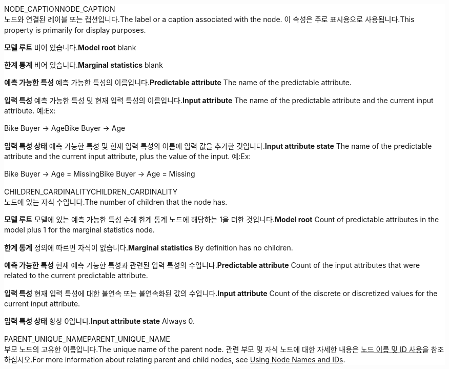  <span data-ttu-id="fc5ab-151">NODE_CAPTION</span><span class="sxs-lookup"><span data-stu-id="fc5ab-151">NODE_CAPTION</span></span>  
 <span data-ttu-id="fc5ab-152">노드와 연결된 레이블 또는 캡션입니다.</span><span class="sxs-lookup"><span data-stu-id="fc5ab-152">The label or a caption associated with the node.</span></span> <span data-ttu-id="fc5ab-153">이 속성은 주로 표시용으로 사용됩니다.</span><span class="sxs-lookup"><span data-stu-id="fc5ab-153">This property is primarily for display purposes.</span></span>  
  
 <span data-ttu-id="fc5ab-154">**모델 루트** 비어 있습니다.</span><span class="sxs-lookup"><span data-stu-id="fc5ab-154">**Model root** blank</span></span>  
  
 <span data-ttu-id="fc5ab-155">**한계 통계** 비어 있습니다.</span><span class="sxs-lookup"><span data-stu-id="fc5ab-155">**Marginal statistics** blank</span></span>  
  
 <span data-ttu-id="fc5ab-156">**예측 가능한 특성** 예측 가능한 특성의 이름입니다.</span><span class="sxs-lookup"><span data-stu-id="fc5ab-156">**Predictable attribute** The name of the predictable attribute.</span></span>  
  
 <span data-ttu-id="fc5ab-157">**입력 특성** 예측 가능한 특성 및 현재 입력 특성의 이름입니다.</span><span class="sxs-lookup"><span data-stu-id="fc5ab-157">**Input attribute** The name of the predictable attribute and the current input attribute.</span></span> <span data-ttu-id="fc5ab-158">예:</span><span class="sxs-lookup"><span data-stu-id="fc5ab-158">Ex:</span></span>  
  
 <span data-ttu-id="fc5ab-159">Bike Buyer -> Age</span><span class="sxs-lookup"><span data-stu-id="fc5ab-159">Bike Buyer -> Age</span></span>  
  
 <span data-ttu-id="fc5ab-160">**입력 특성 상태** 예측 가능한 특성 및 현재 입력 특성의 이름에 입력 값을 추가한 것입니다.</span><span class="sxs-lookup"><span data-stu-id="fc5ab-160">**Input attribute state** The name of the predictable attribute and the current input attribute, plus the value of the input.</span></span> <span data-ttu-id="fc5ab-161">예:</span><span class="sxs-lookup"><span data-stu-id="fc5ab-161">Ex:</span></span>  
  
 <span data-ttu-id="fc5ab-162">Bike Buyer -> Age = Missing</span><span class="sxs-lookup"><span data-stu-id="fc5ab-162">Bike Buyer -> Age = Missing</span></span>  
  
 <span data-ttu-id="fc5ab-163">CHILDREN_CARDINALITY</span><span class="sxs-lookup"><span data-stu-id="fc5ab-163">CHILDREN_CARDINALITY</span></span>  
 <span data-ttu-id="fc5ab-164">노드에 있는 자식 수입니다.</span><span class="sxs-lookup"><span data-stu-id="fc5ab-164">The number of children that the node has.</span></span>  
  
 <span data-ttu-id="fc5ab-165">**모델 루트** 모델에 있는 예측 가능한 특성 수에 한계 통계 노드에 해당하는 1을 더한 것입니다.</span><span class="sxs-lookup"><span data-stu-id="fc5ab-165">**Model root** Count of predictable attributes in the model plus 1 for the marginal statistics node.</span></span>  
  
 <span data-ttu-id="fc5ab-166">**한계 통계** 정의에 따르면 자식이 없습니다.</span><span class="sxs-lookup"><span data-stu-id="fc5ab-166">**Marginal statistics** By definition has no children.</span></span>  
  
 <span data-ttu-id="fc5ab-167">**예측 가능한 특성**  현재 예측 가능한 특성과 관련된 입력 특성의 수입니다.</span><span class="sxs-lookup"><span data-stu-id="fc5ab-167">**Predictable attribute**  Count of the input attributes that were related to the current predictable attribute.</span></span>  
  
 <span data-ttu-id="fc5ab-168">**입력 특성** 현재 입력 특성에 대한 불연속 또는 불연속화된 값의 수입니다.</span><span class="sxs-lookup"><span data-stu-id="fc5ab-168">**Input attribute** Count of the discrete or discretized values for the current input attribute.</span></span>  
  
 <span data-ttu-id="fc5ab-169">**입력 특성 상태** 항상 0입니다.</span><span class="sxs-lookup"><span data-stu-id="fc5ab-169">**Input attribute state** Always 0.</span></span>  
  
 <span data-ttu-id="fc5ab-170">PARENT_UNIQUE_NAME</span><span class="sxs-lookup"><span data-stu-id="fc5ab-170">PARENT_UNIQUE_NAME</span></span>  
 <span data-ttu-id="fc5ab-171">부모 노드의 고유한 이름입니다.</span><span class="sxs-lookup"><span data-stu-id="fc5ab-171">The unique name of the parent node.</span></span> <span data-ttu-id="fc5ab-172">관련 부모 및 자식 노드에 대한 자세한 내용은 [노드 이름 및 ID 사용](#bkmk_nodenames)을 참조하십시오.</span><span class="sxs-lookup"><span data-stu-id="fc5ab-172">For more information about relating parent and child nodes, see [Using Node Names and IDs](#bkmk_nodenames).</span></span>  
  